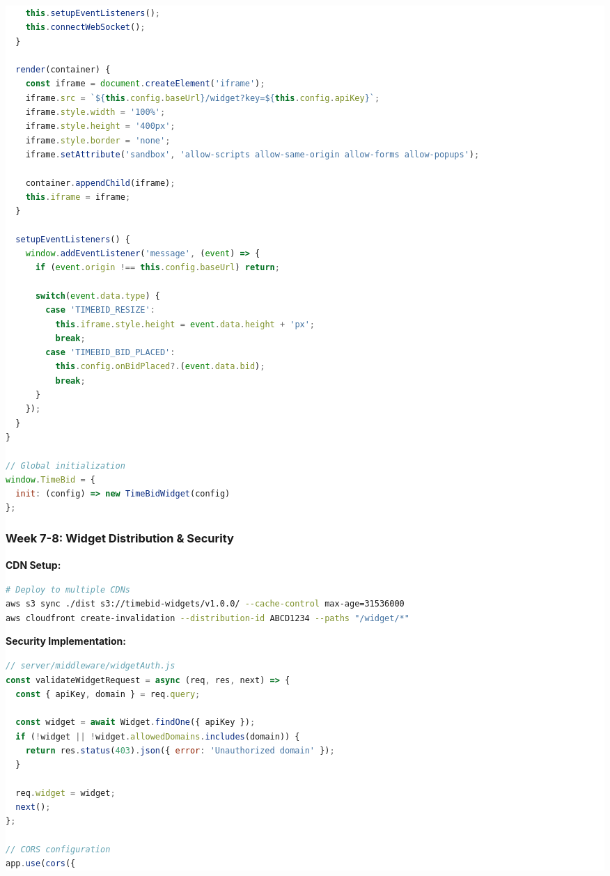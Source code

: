 ```javascript
    this.setupEventListeners();
    this.connectWebSocket();
  }

  render(container) {
    const iframe = document.createElement('iframe');
    iframe.src = `${this.config.baseUrl}/widget?key=${this.config.apiKey}`;
    iframe.style.width = '100%';
    iframe.style.height = '400px';
    iframe.style.border = 'none';
    iframe.setAttribute('sandbox', 'allow-scripts allow-same-origin allow-forms allow-popups');
    
    container.appendChild(iframe);
    this.iframe = iframe;
  }

  setupEventListeners() {
    window.addEventListener('message', (event) => {
      if (event.origin !== this.config.baseUrl) return;
      
      switch(event.data.type) {
        case 'TIMEBID_RESIZE':
          this.iframe.style.height = event.data.height + 'px';
          break;
        case 'TIMEBID_BID_PLACED':
          this.config.onBidPlaced?.(event.data.bid);
          break;
      }
    });
  }
}

// Global initialization
window.TimeBid = {
  init: (config) => new TimeBidWidget(config)
};
```

### Week 7-8: Widget Distribution & Security

**CDN Setup:**
```bash
# Deploy to multiple CDNs
aws s3 sync ./dist s3://timebid-widgets/v1.0.0/ --cache-control max-age=31536000
aws cloudfront create-invalidation --distribution-id ABCD1234 --paths "/widget/*"
```

**Security Implementation:**
```javascript
// server/middleware/widgetAuth.js
const validateWidgetRequest = async (req, res, next) => {
  const { apiKey, domain } = req.query;
  
  const widget = await Widget.findOne({ apiKey });
  if (!widget || !widget.allowedDomains.includes(domain)) {
    return res.status(403).json({ error: 'Unauthorized domain' });
  }
  
  req.widget = widget;
  next();
};

// CORS configuration
app.use(cors({
```